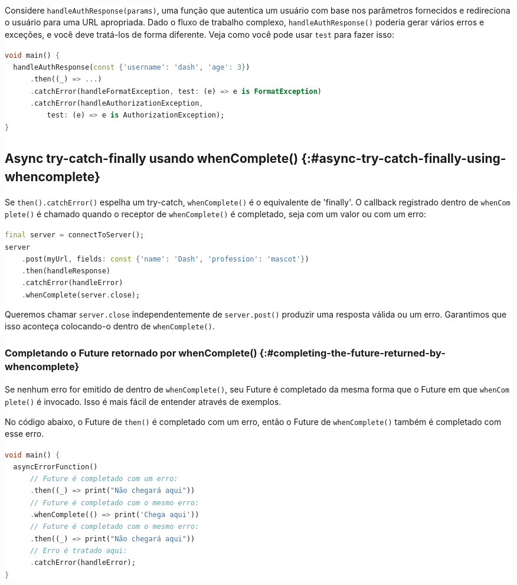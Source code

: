 Considere `handleAuthResponse(params)`, uma função que autentica um usuário
com base nos parâmetros fornecidos e redireciona o usuário para uma URL apropriada.
Dado o fluxo de trabalho complexo, `handleAuthResponse()` poderia gerar vários
erros e exceções, e você deve tratá-los de forma diferente. Veja
como você pode usar `test` para fazer isso:

<?code-excerpt "futures/lib/simple.dart (auth-response)" replace="/ellipsis\(\)/.../g;"?>
```dart
void main() {
  handleAuthResponse(const {'username': 'dash', 'age': 3})
      .then((_) => ...)
      .catchError(handleFormatException, test: (e) => e is FormatException)
      .catchError(handleAuthorizationException,
          test: (e) => e is AuthorizationException);
}
```

## Async try-catch-finally usando whenComplete() {:#async-try-catch-finally-using-whencomplete}

Se `then().catchError()` espelha um try-catch, `whenComplete()` é o
equivalente de 'finally'. O callback registrado dentro de `whenComplete()` é
chamado quando o receptor de `whenComplete()` é completado, seja com
um valor ou com um erro:

<?code-excerpt "futures/lib/simple.dart (connect-server)"?>
```dart
final server = connectToServer();
server
    .post(myUrl, fields: const {'name': 'Dash', 'profession': 'mascot'})
    .then(handleResponse)
    .catchError(handleError)
    .whenComplete(server.close);
```

Queremos chamar `server.close` independentemente de `server.post()` produzir
uma resposta válida ou um erro. Garantimos que isso aconteça colocando-o dentro de
`whenComplete()`.

### Completando o Future retornado por whenComplete() {:#completing-the-future-returned-by-whencomplete}

Se nenhum erro for emitido de dentro de `whenComplete()`, seu Future é completado
da mesma forma que o Future em que `whenComplete()` é invocado. Isso é
mais fácil de entender através de exemplos.

No código abaixo, o Future de `then()` é completado com um erro, então
o Future de `whenComplete()` também é completado com esse erro.

<?code-excerpt "futures/lib/when_complete.dart (with-error)" replace="/withErrorMain/main/g; "?>
```dart
void main() {
  asyncErrorFunction()
      // Future é completado com um erro:
      .then((_) => print("Não chegará aqui"))
      // Future é completado com o mesmo erro:
      .whenComplete(() => print('Chega aqui'))
      // Future é completado com o mesmo erro:
      .then((_) => print("Não chegará aqui"))
      // Erro é tratado aqui:
      .catchError(handleError);
}
```
